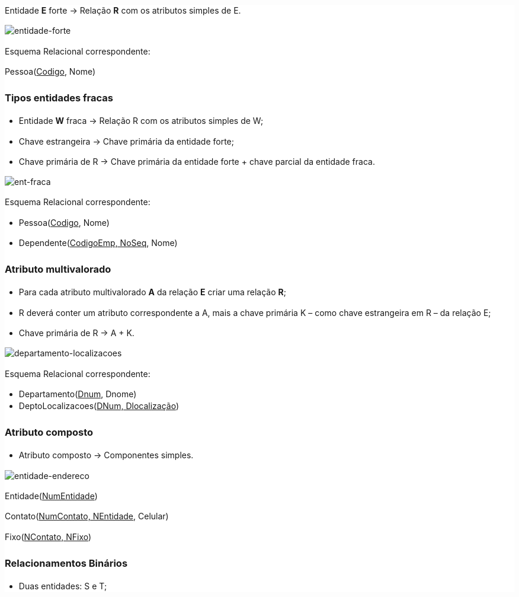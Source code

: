 Entidade **E** forte → Relação **R** com os atributos simples de E.

![entidade-forte](../images/mr/entidade-forte.png)

Esquema Relacional correspondente:

Pessoa(<u>Codigo</u>, Nome)

### Tipos entidades fracas

* Entidade **W** fraca → Relação R com os atributos simples de W;

* Chave estrangeira → Chave primária da entidade forte;

* Chave primária de R → Chave primária da entidade forte + chave parcial da
  entidade fraca.

![ent-fraca](../images/mr/ent-fraca.png)

Esquema Relacional correspondente:

* Pessoa(<u>Codigo</u>, Nome)

* Dependente(<u>CodigoEmp, NoSeq</u>, Nome)

### Atributo multivalorado

* Para cada atributo multivalorado **A** da relação **E** criar uma relação
  **R**;

* R deverá conter um atributo correspondente a A, mais a chave primária K –
como chave estrangeira em R – da relação E;

* Chave primária de R → A + K.

![departamento-localizacoes](../images/mr/departamento-localizacoes.svg)

Esquema Relacional correspondente:

* Departamento(<u>Dnum</u>, Dnome)
* DeptoLocalizacoes(<u>DNum, Dlocalização</u>)

### Atributo composto

* Atributo composto → Componentes simples.

![entidade-endereco](../images/mr/entidade-endereco.svg)

Entidade(<u>NumEntidade</u>)

Contato(<u>NumContato, NEntidade</u>, Celular)

Fixo(<u>NContato, NFixo</u>)

### Relacionamentos Binários

* Duas entidades: S e T;

